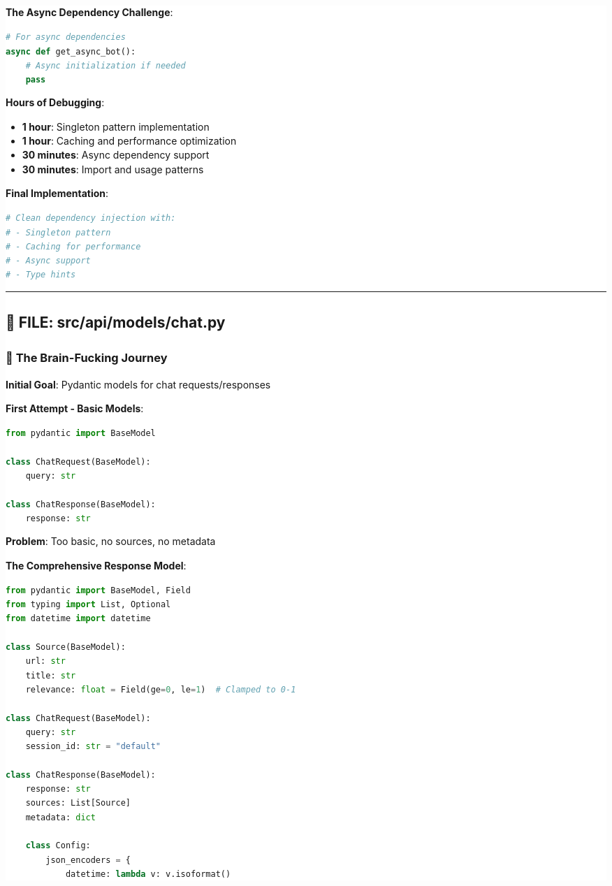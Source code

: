 **The Async Dependency Challenge**:
```python
# For async dependencies
async def get_async_bot():
    # Async initialization if needed
    pass
```

**Hours of Debugging**:
- **1 hour**: Singleton pattern implementation
- **1 hour**: Caching and performance optimization
- **30 minutes**: Async dependency support
- **30 minutes**: Import and usage patterns

**Final Implementation**:
```python
# Clean dependency injection with:
# - Singleton pattern
# - Caching for performance
# - Async support
# - Type hints
```

---

## 📁 **FILE: src/api/models/chat.py**

### 🧠 **The Brain-Fucking Journey**

**Initial Goal**: Pydantic models for chat requests/responses

**First Attempt - Basic Models**:
```python
from pydantic import BaseModel

class ChatRequest(BaseModel):
    query: str

class ChatResponse(BaseModel):
    response: str
```

**Problem**: Too basic, no sources, no metadata

**The Comprehensive Response Model**:
```python
from pydantic import BaseModel, Field
from typing import List, Optional
from datetime import datetime

class Source(BaseModel):
    url: str
    title: str
    relevance: float = Field(ge=0, le=1)  # Clamped to 0-1

class ChatRequest(BaseModel):
    query: str
    session_id: str = "default"

class ChatResponse(BaseModel):
    response: str
    sources: List[Source]
    metadata: dict
    
    class Config:
        json_encoders = {
            datetime: lambda v: v.isoformat()
```